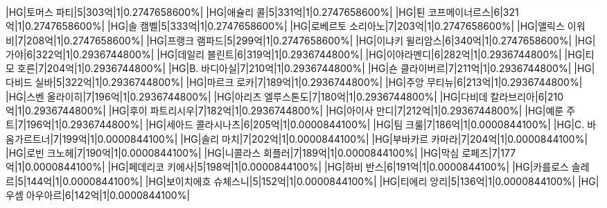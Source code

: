 |HG|토머스 파티|5|303억|1|0.2747658600%|
|HG|애슐리 콜|5|331억|1|0.2747658600%|
|HG|퇸 코프메이너르스|6|321억|1|0.2747658600%|
|HG|솔 캠벨|5|333억|1|0.2747658600%|
|HG|로베르토 소리아노|7|203억|1|0.2747658600%|
|HG|앨릭스 이워비|7|208억|1|0.2747658600%|
|HG|프랭크 램파드|5|299억|1|0.2747658600%|
|HG|이냐키 윌리암스|6|340억|1|0.2747658600%|
|HG|가야|6|322억|1|0.2936744800%|
|HG|데일리 블린트|6|319억|1|0.2936744800%|
|HG|이야라멘디|6|282억|1|0.2936744800%|
|HG|티모 호른|7|204억|1|0.2936744800%|
|HG|B. 바디아실|7|210억|1|0.2936744800%|
|HG|숀 클라이버르|7|211억|1|0.2936744800%|
|HG|다비드 실바|5|322억|1|0.2936744800%|
|HG|마르크 로카|7|189억|1|0.2936744800%|
|HG|주앙 무티뉴|6|213억|1|0.2936744800%|
|HG|스벤 울라이히|7|196억|1|0.2936744800%|
|HG|아리츠 엘루스톤도|7|180억|1|0.2936744800%|
|HG|다비데 칼라브리아|6|210억|1|0.2936744800%|
|HG|후이 파트리시우|7|182억|1|0.2936744800%|
|HG|아이사 만디|7|212억|1|0.2936744800%|
|HG|예룬 주트|7|196억|1|0.2936744800%|
|HG|세아드 콜라시나츠|6|205억|1|0.0000844100%|
|HG|팀 크룰|7|186억|1|0.0000844100%|
|HG|C. 바움가르트너|7|199억|1|0.0000844100%|
|HG|솔리 마치|7|202억|1|0.0000844100%|
|HG|부바카르 카마라|7|204억|1|0.0000844100%|
|HG|로빈 크노헤|7|190억|1|0.0000844100%|
|HG|니콜라스 회플러|7|189억|1|0.0000844100%|
|HG|막심 로페즈|7|177억|1|0.0000844100%|
|HG|페데리코 키에사|5|198억|1|0.0000844100%|
|HG|하비 반스|6|191억|1|0.0000844100%|
|HG|카를로스 솔레르|5|144억|1|0.0000844100%|
|HG|보이치에흐 슈체스니|5|152억|1|0.0000844100%|
|HG|티에리 앙리|5|136억|1|0.0000844100%|
|HG|우셈 아우아르|6|142억|1|0.0000844100%|